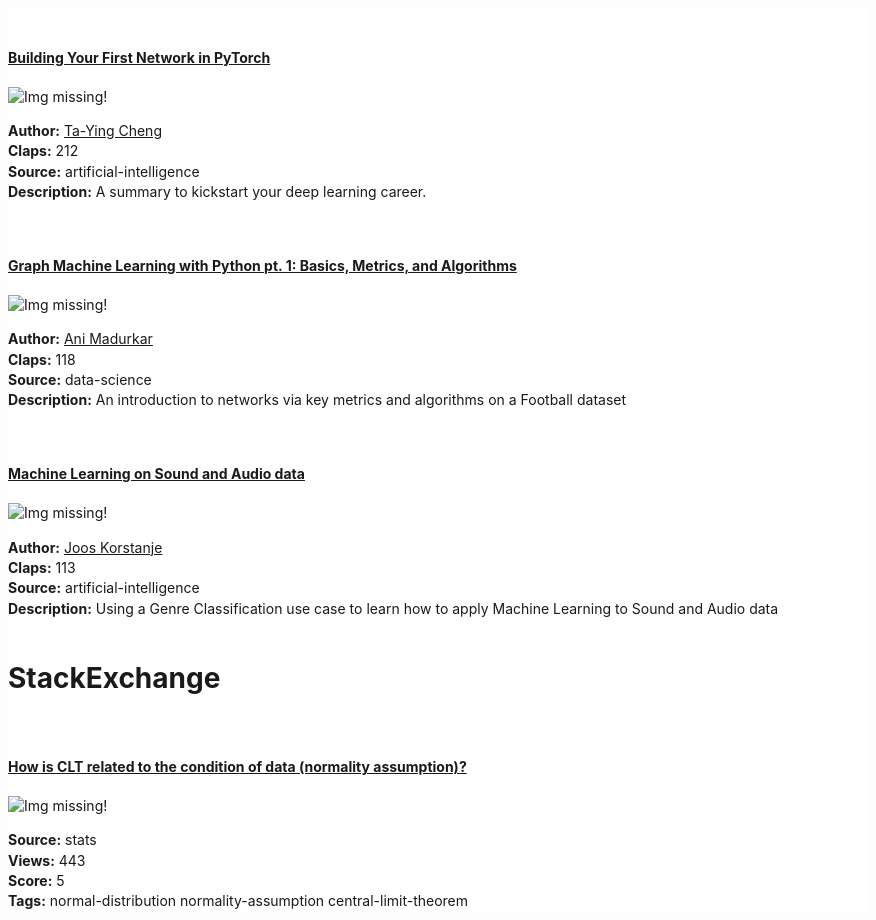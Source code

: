   <br>
  <div class="card">
  <h4><a href='https://towardsdatascience.com/all-you-need-to-know-about-pytorch-a0ba3af897fa'>Building Your First Network in PyTorch</a></h4> 
  <div class="part2">
      <img src="https://miro.medium.com/max/2000/1*jfdwtvU6V6g99q3G7gq7dQ.png" alt="Img missing!" style="width:100%">
      <p><b>Author:</b> <a href='https://taying-cheng.medium.com/'>Ta-Ying Cheng</a><br><b>Claps:</b> 212<br><b>Source:</b> <span class="badge badge-dark">artificial-intelligence</span><br><b>Description:</b> A summary to kickstart your deep learning career.</p> 
  </div>
  </div>
      
  <br>
  <div class="card">
  <h4><a href='https://towardsdatascience.com/graph-machine-learning-with-python-pt-1-basics-metrics-and-algorithms-cc40972de113'>Graph Machine Learning with Python pt. 1: Basics, Metrics, and Algorithms</a></h4> 
  <div class="part2">
      <img src="https://miro.medium.com/max/2000/1*jfdwtvU6V6g99q3G7gq7dQ.png" alt="Img missing!" style="width:100%">
      <p><b>Author:</b> <a href='https://animadurkar.medium.com/'>Ani Madurkar</a><br><b>Claps:</b> 118<br><b>Source:</b> <span class="badge badge-dark">data-science</span><br><b>Description:</b> An introduction to networks via key metrics and algorithms on a Football dataset</p> 
  </div>
  </div>
      
  <br>
  <div class="card">
  <h4><a href='https://towardsdatascience.com/machine-learning-on-sound-and-audio-data-3ae03bcf5095'>Machine Learning on Sound and Audio data</a></h4> 
  <div class="part2">
      <img src="https://miro.medium.com/max/2000/1*jfdwtvU6V6g99q3G7gq7dQ.png" alt="Img missing!" style="width:100%">
      <p><b>Author:</b> <a href='https://medium.com/@jooskorstanje'>Joos Korstanje</a><br><b>Claps:</b> 113<br><b>Source:</b> <span class="badge badge-dark">artificial-intelligence</span><br><b>Description:</b> Using a Genre Classification use case to learn how to apply Machine Learning to Sound and Audio data</p> 
  </div>
  </div>
      
# StackExchange 


  <br>
  <div class="card">
  <h4><a href='https://stats.stackexchange.com/questions/552242/how-is-clt-related-to-the-condition-of-data-normality-assumption'>How is CLT related to the condition of data (normality assumption)?</a></h4> 
  <div class="part2">
      <img src="https://cdn.sstatic.net/Sites/stats/Img/apple-touch-icon@2.png?v=344f57aa10cc" alt="Img missing!" style="width:40%">
      <p><b>Source:</b> stats<br><b>Views:</b> 443<br><b>Score:</b> 5<br><b>Tags:</b> <span class="badge badge-dark">normal-distribution</span> <span class="badge badge-dark">normality-assumption</span> <span class="badge badge-dark">central-limit-theorem</span></p> 
  </div>
  </div>
      